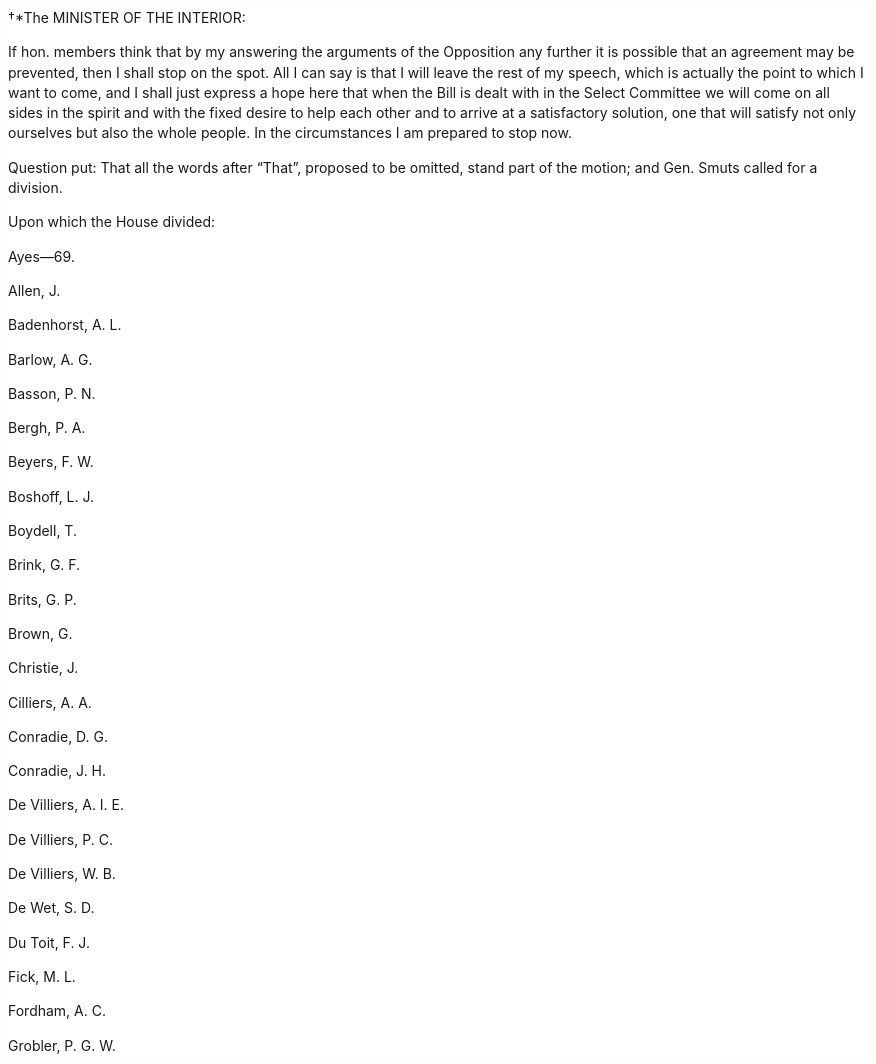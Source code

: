 <from>&#x2020;*The <person refersTo="hansard_za">MINISTER OF THE INTERIOR</person>:</from>

<p>If hon. members think that by my answering the arguments of the Opposition any further it is possible that an agreement may be prevented, then I shall stop on the spot. All I can say is that I will leave the rest of my speech, which is actually the point to which I want to come, and I shall just express a hope here that when the Bill is dealt with in the Select Committee we will come on all sides in the spirit and with the fixed desire to help each other and to arrive at a satisfactory solution, one that will satisfy not only ourselves but also the whole people. In the circumstances I am prepared to stop now.</p>

</speech>

<p>Question put: That all the words after &#x201C;That&#x201D;, proposed to be omitted, stand part of the motion; and Gen. Smuts called for a division.</p>

<p>Upon which the House divided:</p>

<p>Ayes&#x2014;69.</p>

<p>Allen, J.</p>

<p>Badenhorst, A. L.</p>

<p>Barlow, A. G.</p>

<p>Basson, P. N.</p>

<p>Bergh, P. A.</p>

<p>Beyers, F. W.</p>

<p>Boshoff, L. J.</p>

<p>Boydell, T.</p>

<p>Brink, G. F.</p>

<p>Brits, G. P.</p>

<p>Brown, G.</p>

<p>Christie, J.</p>

<p>Cilliers, A. A.</p>

<p>Conradie, D. G.</p>

<p>Conradie, J. H.</p>

<p>De Villiers, A. I. E.</p>

<p>De Villiers, P. C.</p>

<p>De Villiers, W. B.</p>

<p>De Wet, S. D.</p>

<p>Du Toit, F. J.</p>

<p>Fick, M. L.</p>

<p>Fordham, A. C.</p>

<p>Grobler, P. G. W.</p>
